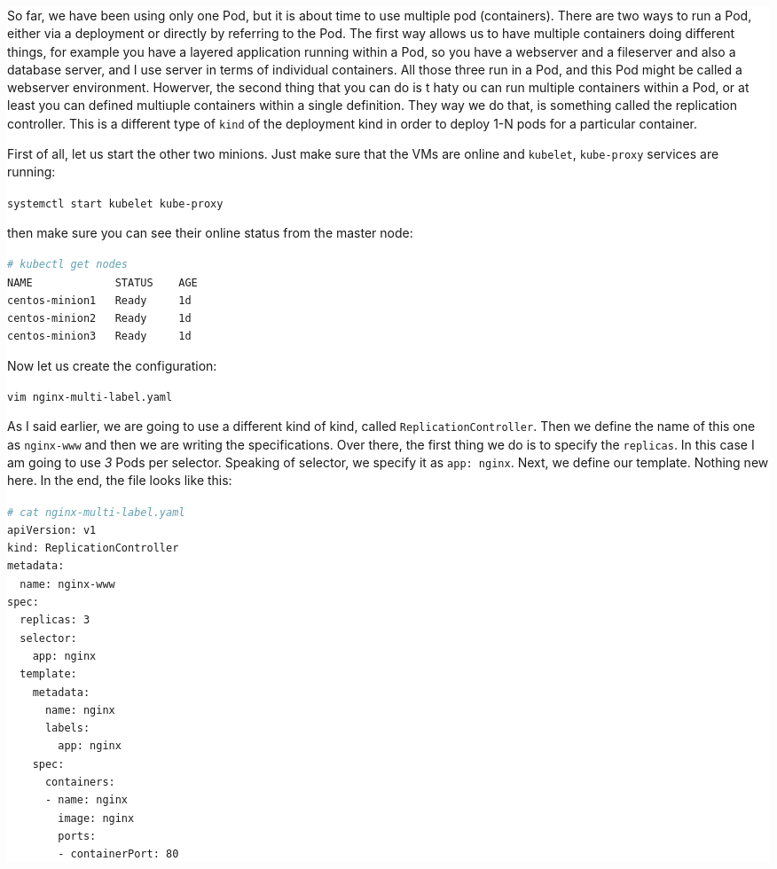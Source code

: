 So far, we have been using only one Pod, but it is about time to use
multiple pod (containers). There are two ways to run a Pod, either via
a deployment or directly by referring to the Pod. The first way allows
us to have multiple containers doing different things, for example
you have a layered application running within a Pod, so you have a
webserver and a fileserver and also a database server, and I use
server in terms of individual containers. All those three run in a Pod,
and this Pod might be called a webserver environment. Howerver, the
second thing that you can do is t haty ou  can run multiple containers
within a Pod, or at least you can defined multiuple containers within
a single definition. They way we do that, is something called the
replication controller. This is a different type of `kind` of the deployment
kind in order to deploy 1-N pods for a particular container.

First of all, let us start the other two minions. Just make sure that the
VMs are online and `kubelet`, `kube-proxy` services are running:

```bash
systemctl start kubelet kube-proxy
```

then make sure you can see their online status from the master node:

```bash
# kubectl get nodes
NAME             STATUS    AGE
centos-minion1   Ready     1d
centos-minion2   Ready     1d
centos-minion3   Ready     1d
```

Now let us create the configuration:

```bash
vim nginx-multi-label.yaml
```

As I said earlier, we are going to use a different kind of kind, called
`ReplicationController`. Then we define the name of this one as `nginx-www`
and then we are writing the specifications. Over there, the first thing we do
is to specify the `replicas`. In this case I am going to use *3* Pods per
selector. Speaking of selector, we specify it as `app: nginx`. Next, we
define our template. Nothing new here. In the end, the file looks like this:

```bash
# cat nginx-multi-label.yaml 
apiVersion: v1
kind: ReplicationController
metadata:
  name: nginx-www
spec:
  replicas: 3
  selector:
    app: nginx
  template:
    metadata:
      name: nginx
      labels:
        app: nginx
    spec:
      containers:
      - name: nginx
        image: nginx
        ports:
        - containerPort: 80
```
